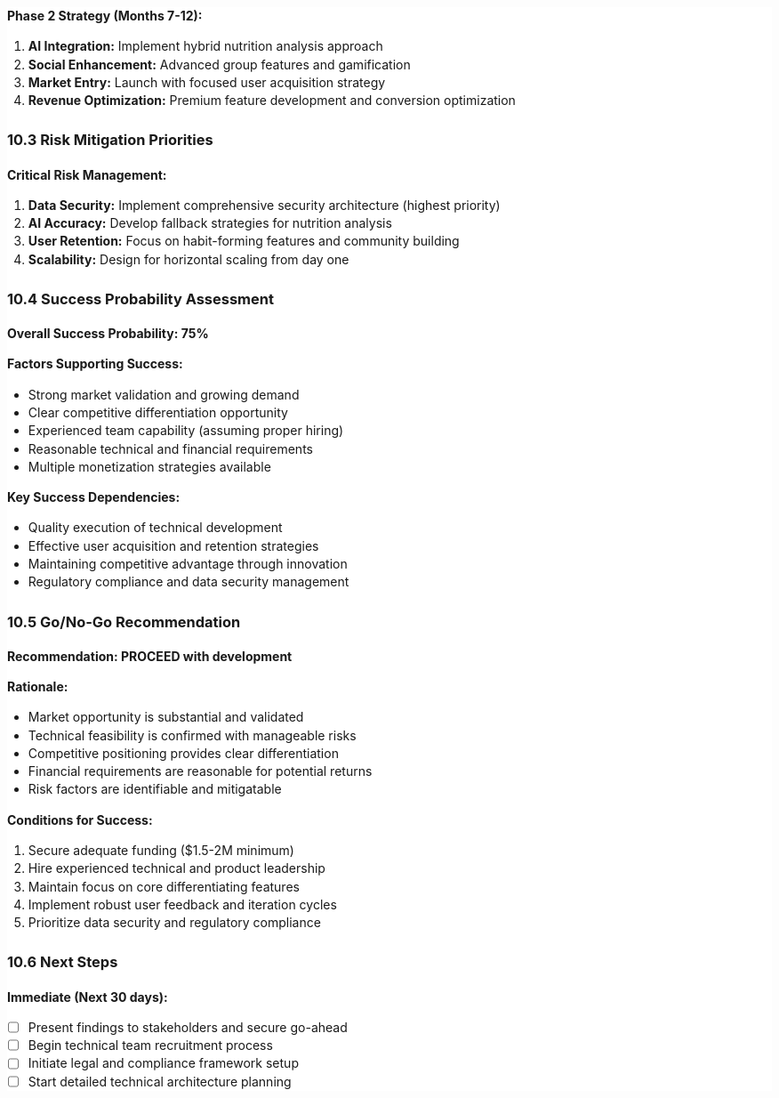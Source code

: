 **Phase 2 Strategy (Months 7-12):**
1. **AI Integration:** Implement hybrid nutrition analysis approach
2. **Social Enhancement:** Advanced group features and gamification
3. **Market Entry:** Launch with focused user acquisition strategy
4. **Revenue Optimization:** Premium feature development and conversion optimization

### 10.3 Risk Mitigation Priorities

**Critical Risk Management:**
1. **Data Security:** Implement comprehensive security architecture (highest priority)
2. **AI Accuracy:** Develop fallback strategies for nutrition analysis
3. **User Retention:** Focus on habit-forming features and community building
4. **Scalability:** Design for horizontal scaling from day one

### 10.4 Success Probability Assessment

**Overall Success Probability: 75%**

**Factors Supporting Success:**
- Strong market validation and growing demand
- Clear competitive differentiation opportunity
- Experienced team capability (assuming proper hiring)
- Reasonable technical and financial requirements
- Multiple monetization strategies available

**Key Success Dependencies:**
- Quality execution of technical development
- Effective user acquisition and retention strategies
- Maintaining competitive advantage through innovation
- Regulatory compliance and data security management

### 10.5 Go/No-Go Recommendation

**Recommendation: PROCEED with development**

**Rationale:**
- Market opportunity is substantial and validated
- Technical feasibility is confirmed with manageable risks
- Competitive positioning provides clear differentiation
- Financial requirements are reasonable for potential returns
- Risk factors are identifiable and mitigatable

**Conditions for Success:**
1. Secure adequate funding ($1.5-2M minimum)
2. Hire experienced technical and product leadership
3. Maintain focus on core differentiating features
4. Implement robust user feedback and iteration cycles
5. Prioritize data security and regulatory compliance

### 10.6 Next Steps

**Immediate (Next 30 days):**
- [ ] Present findings to stakeholders and secure go-ahead
- [ ] Begin technical team recruitment process
- [ ] Initiate legal and compliance framework setup
- [ ] Start detailed technical architecture planning
